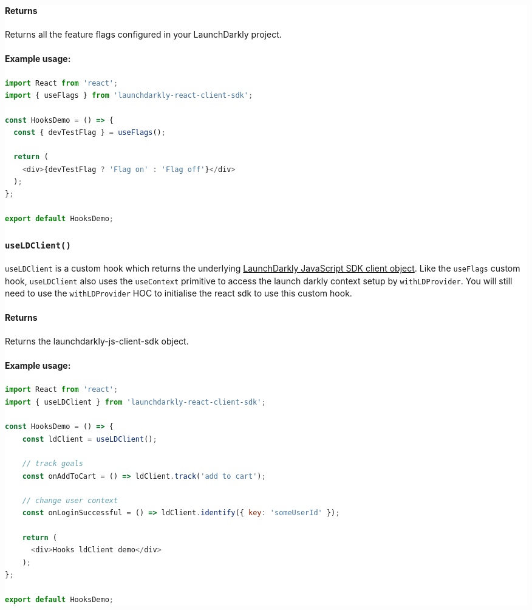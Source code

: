 #### Returns
Returns all the feature flags configured in your LaunchDarkly project. 

#### Example usage:
```js
import React from 'react';
import { useFlags } from 'launchdarkly-react-client-sdk';

const HooksDemo = () => {
  const { devTestFlag } = useFlags();

  return (
    <div>{devTestFlag ? 'Flag on' : 'Flag off'}</div>
  );
};

export default HooksDemo;
```

### `useLDClient()`
`useLDClient` is a custom hook which returns the underlying [LaunchDarkly JavaScript SDK client object](https://launchdarkly.github.io/js-client-sdk/interfaces/_launchdarkly_js_client_sdk_.ldclient.html).
Like the `useFlags` custom hook, `useLDClient` also uses the `useContext` primitive to access the launch
darkly context setup by `withLDProvider`. You will still need to use the `withLDProvider` HOC 
to initialise the react sdk to use this custom hook.

#### Returns
Returns the launchdarkly-js-client-sdk object.

#### Example usage:
```js
import React from 'react';
import { useLDClient } from 'launchdarkly-react-client-sdk';

const HooksDemo = () => {
    const ldClient = useLDClient();
    
    // track goals
    const onAddToCart = () => ldClient.track('add to cart');
  
    // change user context
    const onLoginSuccessful = () => ldClient.identify({ key: 'someUserId' });
  
    return (
      <div>Hooks ldClient demo</div>
    );
};

export default HooksDemo;
```
